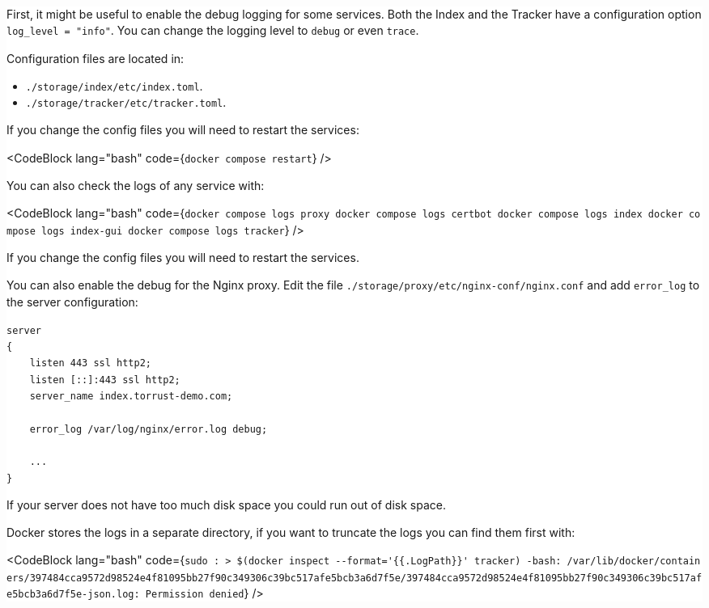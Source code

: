 First, it might be useful to enable the debug logging for some services. Both the Index and the Tracker have a configuration option `log_level = "info"`. You can change the logging level to `debug` or even `trace`.

Configuration files are located in:

- `./storage/index/etc/index.toml`.
- `./storage/tracker/etc/tracker.toml`.

If you change the config files you will need to restart the services:

<CodeBlock lang="bash" code={`docker compose restart`} />

You can also check the logs of any service with:

<CodeBlock
lang="bash"
code={`docker compose logs proxy
docker compose logs certbot
docker compose logs index
docker compose logs index-gui
docker compose logs tracker`}
/>

If you change the config files you will need to restart the services.

You can also enable the debug for the Nginx proxy. Edit the file `./storage/proxy/etc/nginx-conf/nginx.conf` and add `error_log` to the server configuration:

<CodeBlock lang="nginx">

```nginx
server
{
    listen 443 ssl http2;
    listen [::]:443 ssl http2;
    server_name index.torrust-demo.com;

    error_log /var/log/nginx/error.log debug;

    ...
}
```

</CodeBlock>

If your server does not have too much disk space you could run out of disk space.

Docker stores the logs in a separate directory, if you want to truncate the logs you can find them first with:

<CodeBlock
lang="bash"
code={`sudo : > $(docker inspect --format='{{.LogPath}}' tracker)
-bash: /var/lib/docker/containers/397484cca9572d98524e4f81095bb27f90c349306c39bc517afe5bcb3a6d7f5e/397484cca9572d98524e4f81095bb27f90c349306c39bc517afe5bcb3a6d7f5e-json.log: Permission denied`}
/>
